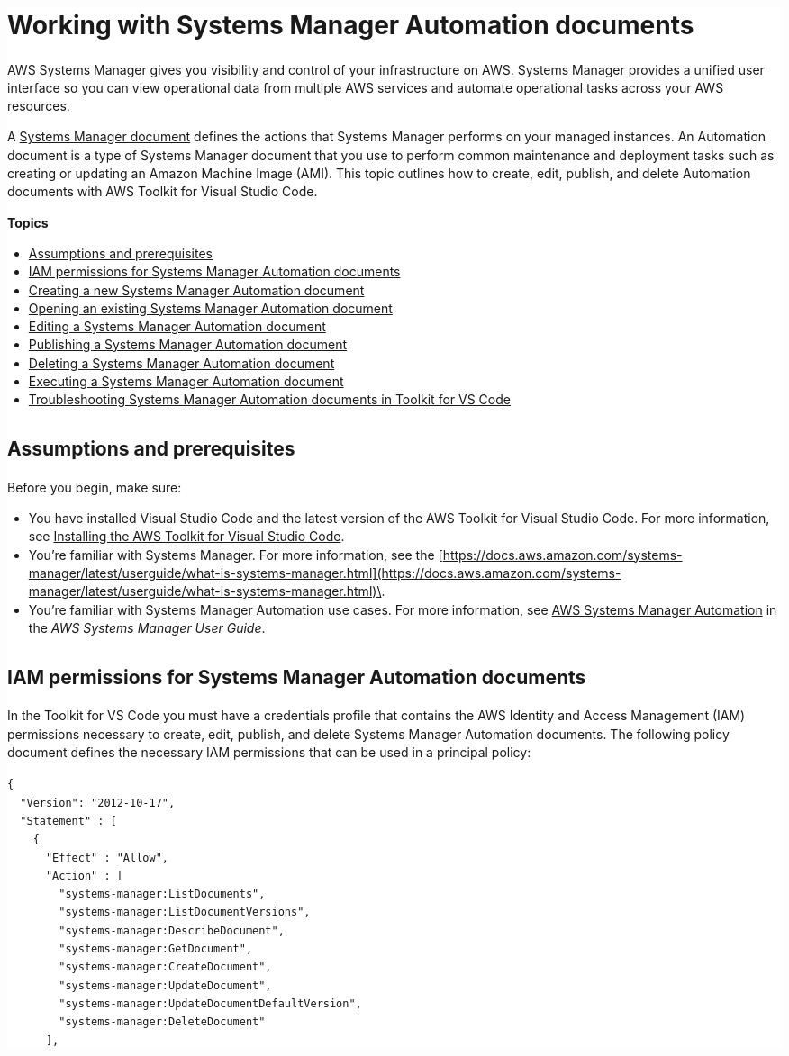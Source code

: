 # Working with Systems Manager Automation documents<a name="systems-manager-automation-docs"></a>

AWS Systems Manager gives you visibility and control of your infrastructure on AWS\. Systems Manager provides a unified user interface so you can view operational data from multiple AWS services and automate operational tasks across your AWS resources\.

A [Systems Manager document](https://docs.aws.amazon.com/systems-manager/latest/userguide/sysman-systems-manager-docs.html) defines the actions that Systems Manager performs on your managed instances\. An Automation document is a type of Systems Manager document that you use to perform common maintenance and deployment tasks such as creating or updating an Amazon Machine Image \(AMI\)\. This topic outlines how to create, edit, publish, and delete Automation documents with AWS Toolkit for Visual Studio Code\.

**Topics**
+ [Assumptions and prerequisites](#systems-manager-assumptions)
+ [IAM permissions for Systems Manager Automation documents](#systems-manager-permissions)
+ [Creating a new Systems Manager Automation document](#systems-manager-create)
+ [Opening an existing Systems Manager Automation document](#systems-manager-open)
+ [Editing a Systems Manager Automation document](#systems-manager-edit)
+ [Publishing a Systems Manager Automation document](#systems-manager-publish)
+ [Deleting a Systems Manager Automation document](#systems-manager-delete)
+ [Executing a Systems Manager Automation document](#systems-manager-run)
+ [Troubleshooting Systems Manager Automation documents in Toolkit for VS Code](systems-manager-troubleshoot.md)

## Assumptions and prerequisites<a name="systems-manager-assumptions"></a>

Before you begin, make sure:
+ You have installed Visual Studio Code and the latest version of the AWS Toolkit for Visual Studio Code\. For more information, see [Installing the AWS Toolkit for Visual Studio Code](setup-toolkit.md)\.
+ You’re familiar with Systems Manager\. For more information, see the [https://docs.aws.amazon.com/systems-manager/latest/userguide/what-is-systems-manager.html](https://docs.aws.amazon.com/systems-manager/latest/userguide/what-is-systems-manager.html)\.
+ You’re familiar with Systems Manager Automation use cases\. For more information, see [AWS Systems Manager Automation](https://docs.aws.amazon.com/systems-manager/latest/userguide/systems-manager-automation.html) in the *AWS Systems Manager User Guide*\.

## IAM permissions for Systems Manager Automation documents<a name="systems-manager-permissions"></a>

In the Toolkit for VS Code you must have a credentials profile that contains the AWS Identity and Access Management \(IAM\) permissions necessary to create, edit, publish, and delete Systems Manager Automation documents\. The following policy document defines the necessary IAM permissions that can be used in a principal policy:

```
{
  "Version": "2012-10-17",
  "Statement" : [
    {
      "Effect" : "Allow",
      "Action" : [
        "systems-manager:ListDocuments",
        "systems-manager:ListDocumentVersions",
        "systems-manager:DescribeDocument",
        "systems-manager:GetDocument",
        "systems-manager:CreateDocument",
        "systems-manager:UpdateDocument",
        "systems-manager:UpdateDocumentDefaultVersion",
        "systems-manager:DeleteDocument"
      ],
```